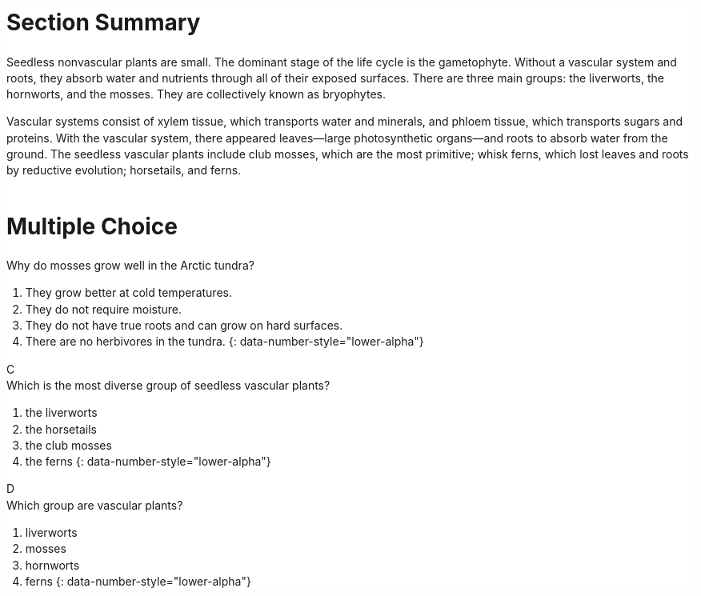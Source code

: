 # Section Summary

Seedless nonvascular plants are small. The dominant stage of the life cycle is the gametophyte. Without a vascular system and roots, they absorb water and nutrients through all of their exposed surfaces. There are three main groups: the liverworts, the hornworts, and the mosses. They are collectively known as bryophytes.

Vascular systems consist of xylem tissue, which transports water and minerals, and phloem tissue, which transports sugars and proteins. With the vascular system, there appeared leaves—large photosynthetic organs—and roots to absorb water from the ground. The seedless vascular plants include club mosses, which are the most primitive; whisk ferns, which lost leaves and roots by reductive evolution; horsetails, and ferns.

# Multiple Choice

<div data-type="exercise" class="exercise">
<div data-type="problem" class="problem" markdown="1">
Why do mosses grow well in the Arctic tundra?

1.  They grow better at cold temperatures.
2.  They do not require moisture.
3.  They do not have true roots and can grow on hard surfaces.
4.  There are no herbivores in the tundra.
{: data-number-style="lower-alpha"}

</div>
<div data-type="solution" class="solution" markdown="1">
C

</div>
</div>

<div data-type="exercise" class="exercise">
<div data-type="problem" class="problem" markdown="1">
Which is the most diverse group of seedless vascular plants?

1.  the liverworts
2.  the horsetails
3.  the club mosses
4.  the ferns
{: data-number-style="lower-alpha"}

</div>
<div data-type="solution" class="solution" markdown="1">
D

</div>
</div>

<div data-type="exercise" class="exercise" id="eip-710">
<div data-type="problem" class="problem" id="eip-640" markdown="1">
Which group are vascular plants?

1.  liverworts
2.  mosses
3.  hornworts
4.  ferns
{: data-number-style="lower-alpha"}
